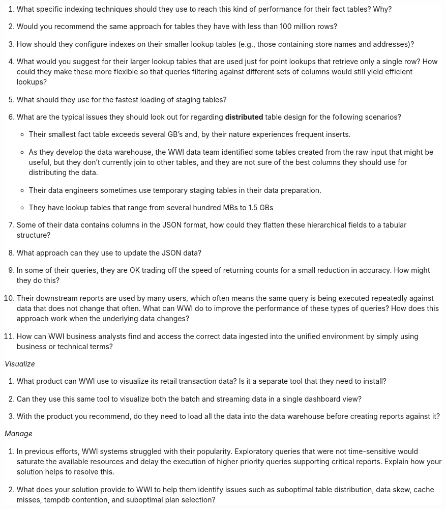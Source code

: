 1. What specific indexing techniques should they use to reach this kind of performance for their fact tables? Why?

2. Would you recommend the same approach for tables they have with less than 100 million rows?

3. How should they configure indexes on their smaller lookup tables (e.g., those containing store names and addresses)?

4. What would you suggest for their larger lookup tables that are used just for point lookups that retrieve only a single row? How could they make these more flexible so that queries filtering against different sets of columns would still yield efficient lookups?

5. What should they use for the fastest loading of staging tables?
  
6. What are the typical issues they should look out for regarding **distributed** table design for the following scenarios?

    - Their smallest fact table exceeds several GB’s and, by their nature experiences frequent inserts.

    - As they develop the data warehouse, the WWI data team identified some tables created from the raw input that might be useful, but they don’t currently join to other tables, and they are not sure of the best columns they should use for distributing the data.

    - Their data engineers sometimes use temporary staging tables in their data preparation.

    - They have lookup tables that range from several hundred MBs to 1.5 GBs

7. Some of their data contains columns in the JSON format, how could they flatten these hierarchical fields to a tabular structure?

8. What approach can they use to update the JSON data?

9. In some of their queries, they are OK trading off the speed of returning counts for a small reduction in accuracy. How might they do this?

10. Their downstream reports are used by many users, which often means the same query is being executed repeatedly against data that does not change that often. What can WWI do to improve the performance of these types of queries? How does this approach work when the underlying data changes?

11. How can WWI business analysts find and access the correct data ingested into the unified environment by simply using business or technical terms?

*Visualize*

1. What product can WWI use to visualize its retail transaction data? Is it a separate tool that they need to install?

2. Can they use this same tool to visualize both the batch and streaming data in a single dashboard view?

3. With the product you recommend, do they need to load all the data into the data warehouse before creating reports against it?

*Manage*

1. In previous efforts, WWI systems struggled with their popularity. Exploratory queries that were not time-sensitive would saturate the available resources and delay the execution of higher priority queries supporting critical reports. Explain how your solution helps to resolve this.

2. What does your solution provide to WWI to help them identify issues such as suboptimal table distribution, data skew, cache misses, tempdb contention, and suboptimal plan selection?
